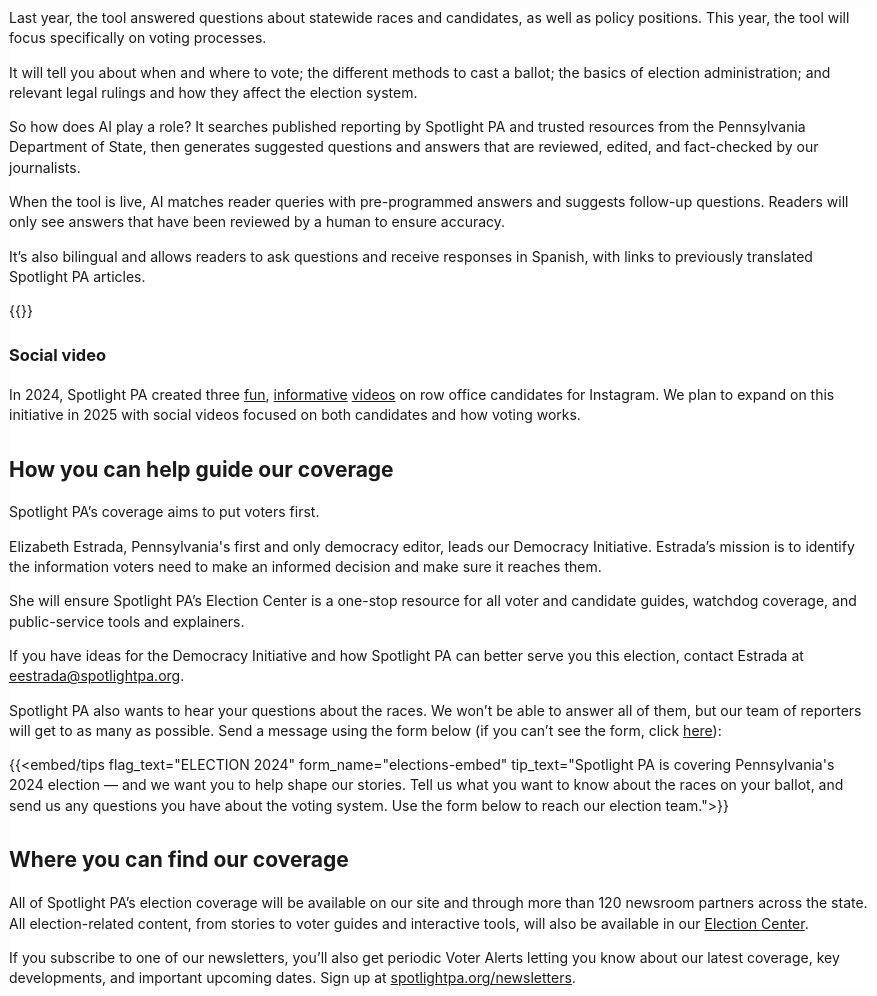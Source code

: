 Last year, the tool answered questions about statewide races and candidates, as well as policy positions. This year, the tool will focus specifically on voting processes.

It will tell you about when and where to vote; the different methods to cast a ballot; the basics of election administration; and relevant legal rulings and how they affect the election system.

So how does AI play a role? It searches published reporting by Spotlight PA and trusted resources from the Pennsylvania Department of State, then generates suggested questions and answers that are reviewed, edited, and fact-checked by our journalists.

When the tool is live, AI matches reader queries with pre-programmed answers and suggests follow-up questions. Readers will only see answers that have been reviewed by a human to ensure accuracy.

It’s also bilingual and allows readers to ask questions and receive responses in Spanish, with links to previously translated Spotlight PA articles.

{{<dewey-assistant>}}

<h3 id="spl-heading-11">Social video</h3>

In 2024, Spotlight PA created three <a href="https://www.instagram.com/p/DBePpK1x08T/">fun</a>, <a href="https://www.instagram.com/p/DA_V7A4xaVH/">informative</a> <a href="https://www.instagram.com/p/DBJpSnpRxKE/">videos</a> on row office candidates for Instagram. We plan to expand on this initiative in 2025 with social videos focused on both candidates and how voting works.

<h2 id="spl-heading-12">How you can help guide our coverage</h2>

Spotlight PA’s coverage aims to put voters first.

Elizabeth Estrada, Pennsylvania&#39;s first and only democracy editor, leads our Democracy Initiative. Estrada’s mission is to identify the information voters need to make an informed decision and make sure it reaches them.

She will ensure Spotlight PA’s Election Center is a one-stop resource for all voter and candidate guides, watchdog coverage, and public-service tools and explainers.

If you have ideas for the Democracy Initiative and how Spotlight PA can better serve you this election, contact Estrada at <a href="mailto:eestrada@spotlightpa.org">eestrada@spotlightpa.org</a>.

Spotlight PA also wants to hear your questions about the races. We won’t be able to answer all of them, but our team of reporters will get to as many as possible. Send a message using the form below (if you can’t see the form, click <a href="https://www.spotlightpa.org/contact">here</a>):

{{<embed/tips flag_text="ELECTION 2024" form_name="elections-embed" tip_text="Spotlight PA is covering Pennsylvania&#39;s 2024 election — and we want you to help shape our stories. Tell us what you want to know about the races on your ballot, and send us any questions you have about the voting system. Use the form below to reach our election team.">}}

<h2 id="spl-heading-13">Where you can find our coverage</h2>

All of Spotlight PA’s election coverage will be available on our site and through more than 120 newsroom partners across the state. All election-related content, from stories to voter guides and interactive tools, will also be available in our <a href="http://spotlightpa.org/elections-2025">Election Center</a>.

If you subscribe to one of our newsletters, you’ll also get periodic Voter Alerts letting you know about our latest coverage, key developments, and important upcoming dates. Sign up at <a href="http://spotlightpa.org/newsletters">spotlightpa.org/newsletters</a>.<strong><em></em></strong>
